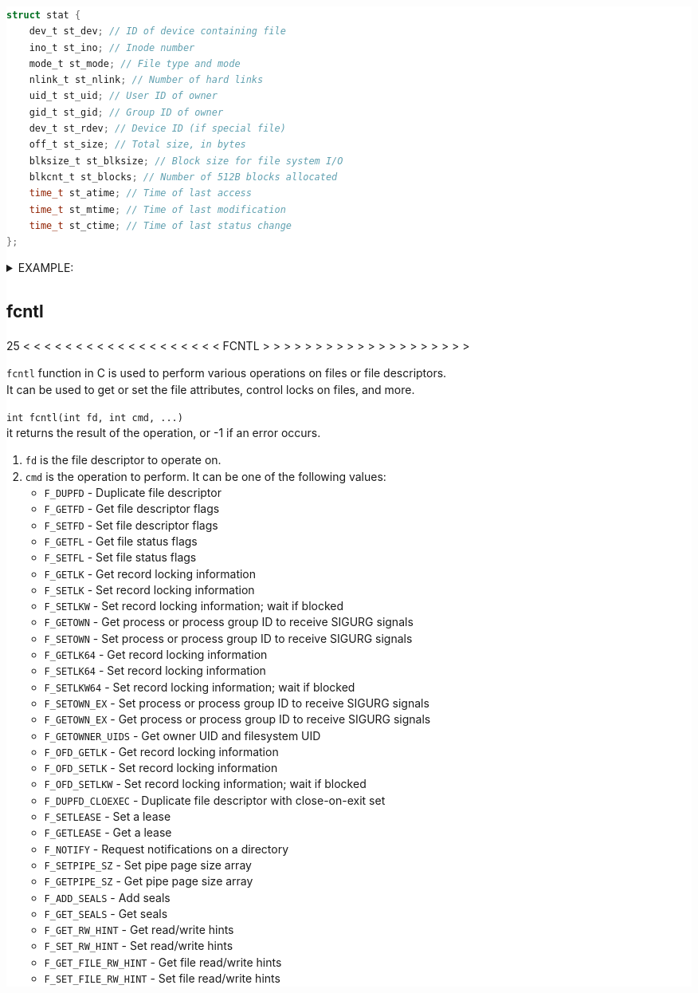 ```c
struct stat {
	dev_t st_dev; // ID of device containing file
	ino_t st_ino; // Inode number
	mode_t st_mode; // File type and mode
	nlink_t st_nlink; // Number of hard links
	uid_t st_uid; // User ID of owner
	gid_t st_gid; // Group ID of owner
	dev_t st_rdev; // Device ID (if special file)
	off_t st_size; // Total size, in bytes
	blksize_t st_blksize; // Block size for file system I/O
	blkcnt_t st_blocks; // Number of 512B blocks allocated
	time_t st_atime; // Time of last access
	time_t st_mtime; // Time of last modification
	time_t st_ctime; // Time of last status change
};
```

<details><summary>EXAMPLE:</summary></details>




## fcntl
25 < < < < < < < < < < < < < < < < < < < FCNTL > > > > > > > > > > > > > > > > > > > >

`fcntl` function in C is used to perform various operations on files or file descriptors.  
It can be used to get or set the file attributes, control locks on files, and more.  

`int fcntl(int fd, int cmd, ...)`  
it returns the result of the operation, or -1 if an error occurs.  
1) `fd` is the file descriptor to operate on.  
2) `cmd` is the operation to perform. It can be one of the following values:  
	- `F_DUPFD` - Duplicate file descriptor  
	- `F_GETFD` - Get file descriptor flags  
	- `F_SETFD` - Set file descriptor flags  
	- `F_GETFL` - Get file status flags  
	- `F_SETFL` - Set file status flags  
	- `F_GETLK` - Get record locking information  
	- `F_SETLK` - Set record locking information  
	- `F_SETLKW` - Set record locking information; wait if blocked  
	- `F_GETOWN` - Get process or process group ID to receive SIGURG signals  
	- `F_SETOWN` - Set process or process group ID to receive SIGURG signals  
	- `F_GETLK64` - Get record locking information  
	- `F_SETLK64` - Set record locking information  
	- `F_SETLKW64` - Set record locking information; wait if blocked  
	- `F_SETOWN_EX` - Set process or process group ID to receive SIGURG signals  
	- `F_GETOWN_EX` - Get process or process group ID to receive SIGURG signals  
	- `F_GETOWNER_UIDS` - Get owner UID and filesystem UID  
	- `F_OFD_GETLK` - Get record locking information  
	- `F_OFD_SETLK` - Set record locking information  
	- `F_OFD_SETLKW` - Set record locking information; wait if blocked  
	- `F_DUPFD_CLOEXEC` - Duplicate file descriptor with close-on-exit set  
	- `F_SETLEASE` - Set a lease  
	- `F_GETLEASE` - Get a lease  
	- `F_NOTIFY` - Request notifications on a directory  
	- `F_SETPIPE_SZ` - Set pipe page size array  
	- `F_GETPIPE_SZ` - Get pipe page size array  
	- `F_ADD_SEALS` - Add seals  
	- `F_GET_SEALS` - Get seals  
	- `F_GET_RW_HINT` - Get read/write hints  
	- `F_SET_RW_HINT` - Set read/write hints  
	- `F_GET_FILE_RW_HINT` - Get file read/write hints  
	- `F_SET_FILE_RW_HINT` - Set file read/write hints  
